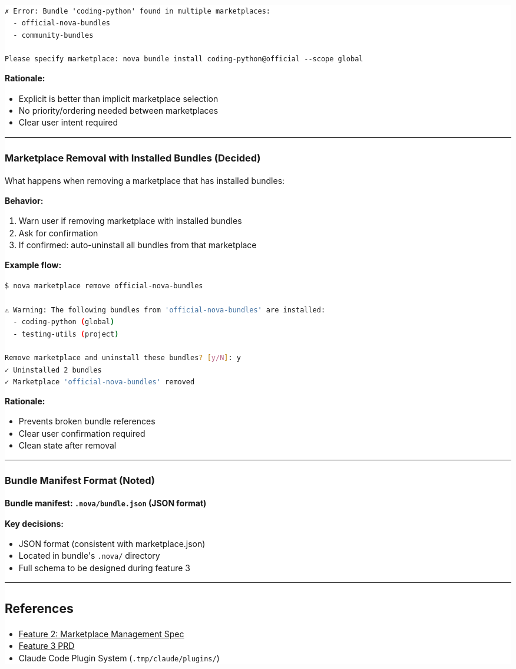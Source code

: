 ```
✗ Error: Bundle 'coding-python' found in multiple marketplaces:
  - official-nova-bundles
  - community-bundles

Please specify marketplace: nova bundle install coding-python@official --scope global
```

**Rationale:**

- Explicit is better than implicit marketplace selection
- No priority/ordering needed between marketplaces
- Clear user intent required

---

### Marketplace Removal with Installed Bundles (Decided)

What happens when removing a marketplace that has installed bundles:

**Behavior:**

1. Warn user if removing marketplace with installed bundles
2. Ask for confirmation
3. If confirmed: auto-uninstall all bundles from that marketplace

**Example flow:**

```bash
$ nova marketplace remove official-nova-bundles

⚠ Warning: The following bundles from 'official-nova-bundles' are installed:
  - coding-python (global)
  - testing-utils (project)

Remove marketplace and uninstall these bundles? [y/N]: y
✓ Uninstalled 2 bundles
✓ Marketplace 'official-nova-bundles' removed
```

**Rationale:**

- Prevents broken bundle references
- Clear user confirmation required
- Clean state after removal

---

### Bundle Manifest Format (Noted)

**Bundle manifest: `.nova/bundle.json` (JSON format)**

**Key decisions:**

- JSON format (consistent with marketplace.json)
- Located in bundle's `.nova/` directory
- Full schema to be designed during feature 3

---

## References

- [Feature 2: Marketplace Management Spec](./feature-2-marketplace-bundle-distribution-spec.md)
- [Feature 3 PRD](../explore/prd/3-features-requirements/feature-3-domain-bundles.md)
- Claude Code Plugin System (`.tmp/claude/plugins/`)
